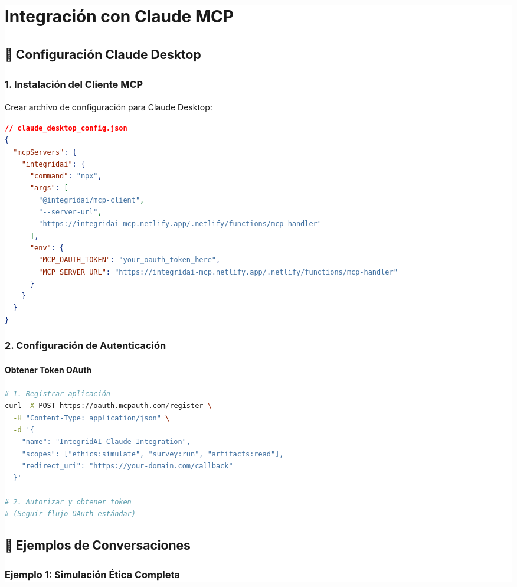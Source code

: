 # Integración con Claude MCP

## 🔌 Configuración Claude Desktop

### 1. **Instalación del Cliente MCP**

Crear archivo de configuración para Claude Desktop:

```json
// claude_desktop_config.json
{
  "mcpServers": {
    "integridai": {
      "command": "npx",
      "args": [
        "@integridai/mcp-client",
        "--server-url",
        "https://integridai-mcp.netlify.app/.netlify/functions/mcp-handler"
      ],
      "env": {
        "MCP_OAUTH_TOKEN": "your_oauth_token_here",
        "MCP_SERVER_URL": "https://integridai-mcp.netlify.app/.netlify/functions/mcp-handler"
      }
    }
  }
}
```

### 2. **Configuración de Autenticación**

#### Obtener Token OAuth

```bash
# 1. Registrar aplicación
curl -X POST https://oauth.mcpauth.com/register \
  -H "Content-Type: application/json" \
  -d '{
    "name": "IntegridAI Claude Integration",
    "scopes": ["ethics:simulate", "survey:run", "artifacts:read"],
    "redirect_uri": "https://your-domain.com/callback"
  }'

# 2. Autorizar y obtener token
# (Seguir flujo OAuth estándar)
```

## 💬 Ejemplos de Conversaciones

### **Ejemplo 1: Simulación Ética Completa**
